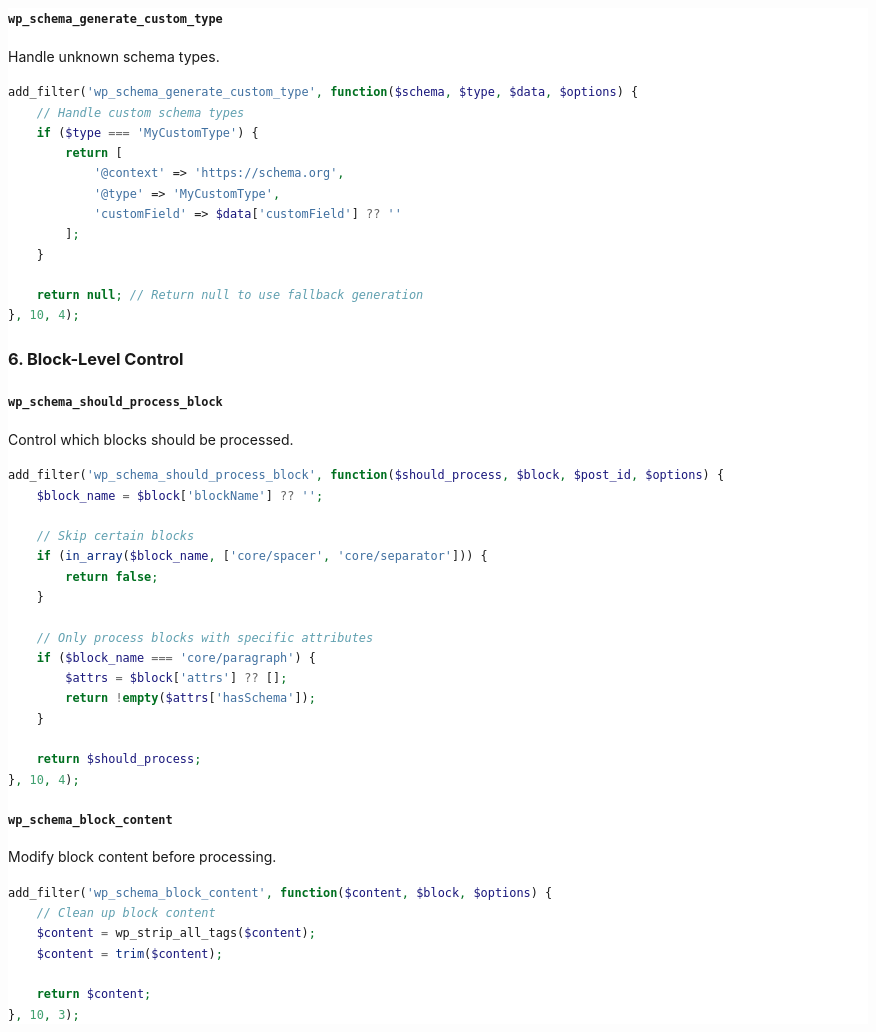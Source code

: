 #### `wp_schema_generate_custom_type`

Handle unknown schema types.

```php
add_filter('wp_schema_generate_custom_type', function($schema, $type, $data, $options) {
    // Handle custom schema types
    if ($type === 'MyCustomType') {
        return [
            '@context' => 'https://schema.org',
            '@type' => 'MyCustomType',
            'customField' => $data['customField'] ?? ''
        ];
    }

    return null; // Return null to use fallback generation
}, 10, 4);
```

### 6. Block-Level Control

#### `wp_schema_should_process_block`

Control which blocks should be processed.

```php
add_filter('wp_schema_should_process_block', function($should_process, $block, $post_id, $options) {
    $block_name = $block['blockName'] ?? '';

    // Skip certain blocks
    if (in_array($block_name, ['core/spacer', 'core/separator'])) {
        return false;
    }

    // Only process blocks with specific attributes
    if ($block_name === 'core/paragraph') {
        $attrs = $block['attrs'] ?? [];
        return !empty($attrs['hasSchema']);
    }

    return $should_process;
}, 10, 4);
```

#### `wp_schema_block_content`

Modify block content before processing.

```php
add_filter('wp_schema_block_content', function($content, $block, $options) {
    // Clean up block content
    $content = wp_strip_all_tags($content);
    $content = trim($content);

    return $content;
}, 10, 3);
```
